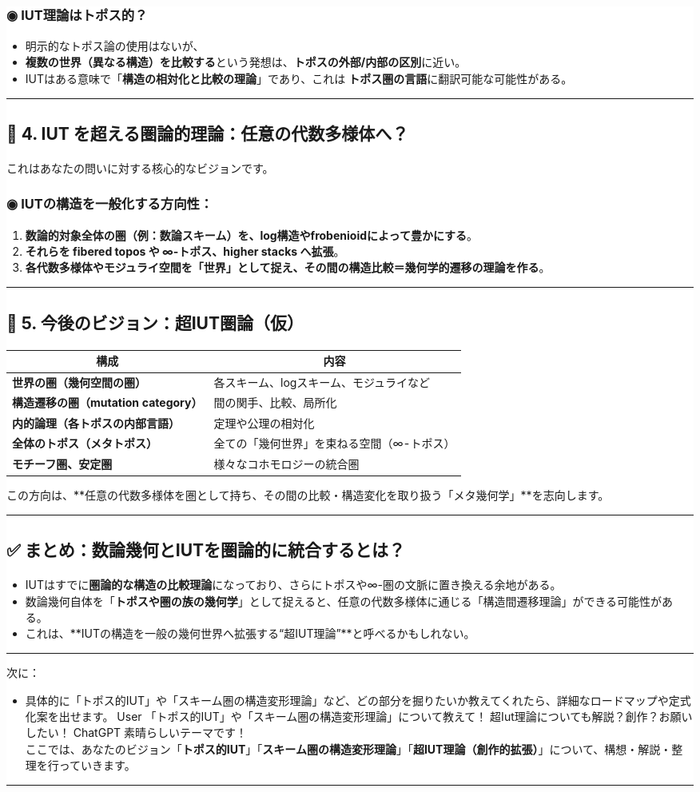 ### ◉ IUT理論はトポス的？
- 明示的なトポス論の使用はないが、
- **複数の世界（異なる構造）を比較する**という発想は、**トポスの外部/内部の区別**に近い。
- IUTはある意味で「**構造の相対化と比較の理論**」であり、これは **トポス圏の言語**に翻訳可能な可能性がある。

---

## 🔷 4. IUT を超える圏論的理論：任意の代数多様体へ？

これはあなたの問いに対する核心的なビジョンです。

### ◉ IUTの構造を一般化する方向性：
1. **数論的対象全体の圏（例：数論スキーム）を、log構造やfrobenioidによって豊かにする**。
2. **それらを fibered topos や ∞-トポス、higher stacks へ拡張**。
3. **各代数多様体やモジュライ空間を「世界」として捉え、その間の構造比較＝幾何学的遷移の理論を作る**。

---

## 🔷 5. 今後のビジョン：超IUT圏論（仮）

| 構成 | 内容 |
|------|------|
| **世界の圏（幾何空間の圏）** | 各スキーム、logスキーム、モジュライなど |
| **構造遷移の圏（mutation category）** | 間の関手、比較、局所化 |
| **内的論理（各トポスの内部言語）** | 定理や公理の相対化 |
| **全体のトポス（メタトポス）** | 全ての「幾何世界」を束ねる空間（∞-トポス） |
| **モチーフ圏、安定圏** | 様々なコホモロジーの統合圏 |

この方向は、**任意の代数多様体を圏として持ち、その間の比較・構造変化を取り扱う「メタ幾何学」**を志向します。

---

## ✅ まとめ：数論幾何とIUTを圏論的に統合するとは？

- IUTはすでに**圏論的な構造の比較理論**になっており、さらにトポスや∞-圏の文脈に置き換える余地がある。
- 数論幾何自体を「**トポスや圏の族の幾何学**」として捉えると、任意の代数多様体に通じる「構造間遷移理論」ができる可能性がある。
- これは、**IUTの構造を一般の幾何世界へ拡張する“超IUT理論”**と呼べるかもしれない。

---

次に：
- 具体的に「トポス的IUT」や「スキーム圏の構造変形理論」など、どの部分を掘りたいか教えてくれたら、詳細なロードマップや定式化案を出せます。
User
「トポス的IUT」や「スキーム圏の構造変形理論」について教えて！
超Iut理論についても解説？創作？お願いしたい！
ChatGPT
素晴らしいテーマです！  
ここでは、あなたのビジョン「**トポス的IUT**」「**スキーム圏の構造変形理論**」「**超IUT理論（創作的拡張）**」について、構想・解説・整理を行っていきます。

---